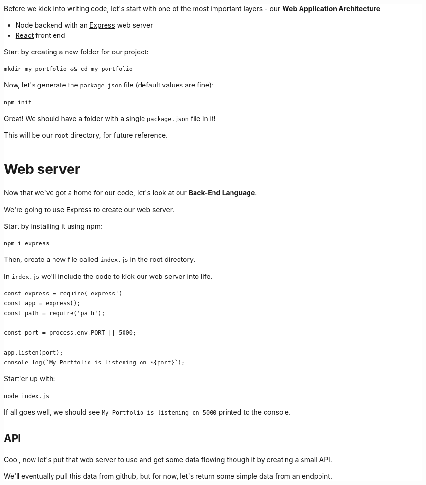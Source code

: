 Before we kick into writing code, let's start with one of the most important layers - our **Web Application Architecture**

* Node backend with an [Express](https://expressjs.com/) web server
* [React](https://reactjs.org/) front end

Start by creating a new folder for our project:
```
mkdir my-portfolio && cd my-portfolio
```
Now, let's generate the `package.json` file (default values are fine):
```
npm init
```

Great! We should have a folder with a single `package.json` file in it!

This will be our `root` directory, for future reference.

# Web server
Now that we've got a home for our code, let's look at our **Back-End Language**.

We're going to use [Express](https://expressjs.com/) to create our web server.

Start by installing it using npm:
```
npm i express
```

Then, create a new file called `index.js` in the root directory.

In `index.js` we'll include the code to kick our web server into life.

```
const express = require('express');
const app = express();
const path = require('path');

const port = process.env.PORT || 5000;

app.listen(port);
console.log(`My Portfolio is listening on ${port}`);
```

Start'er up with:
```
node index.js
```
If all goes well, we should see `My Portfolio is listening on 5000` printed to the console.

## API

Cool, now let's put that web server to use and get some data flowing though it by creating a small API.

We'll eventually pull this data from github, but for now, let's return some simple data from an endpoint.
